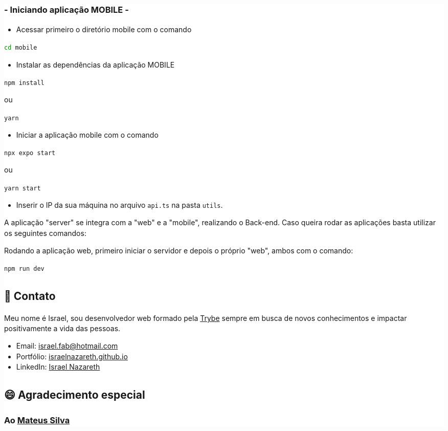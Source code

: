 ### - Iniciando aplicação MOBILE -

-   Acessar primeiro o diretório mobile com o comando

```bash
cd mobile
```

-   Instalar as dependências da aplicação MOBILE

```bash
npm install
```
ou
```bash
yarn
```

-   Iniciar a aplicação mobile com o comando

```bash
npx expo start
```
ou
```bash
yarn start
```
-   Inserir o IP da sua máquina no arquivo ```api.ts``` na pasta ```utils```.

A aplicação "server" se integra com a "web" e a "mobile", realizando o Back-end. Caso queira rodar as aplicações basta utilizar os seguintes comandos:

Rodando a aplicação web, primeiro iniciar o servidor e depois o próprio "web", ambos com o comando:

```bash
npm run dev
```

<a id="-contato"></a>

## :email: Contato

Meu nome é Israel, sou desenvolvedor web formado pela [Trybe](https://www.betrybe.com/) sempre em busca de novos conhecimentos e impactar positivamente a vida das pessoas.

-   Email: israel.fab@hotmail.com
-   Portfólio: [israelnazareth.github.io](https://israelnazareth.github.io/)
-   LinkedIn: [Israel Nazareth](https://www.linkedin.com/in/israelnazareth/)

## :smile: Agradecimento especial

### Ao [Mateus Silva](https://br.linkedin.com/in/mateusilva/)
